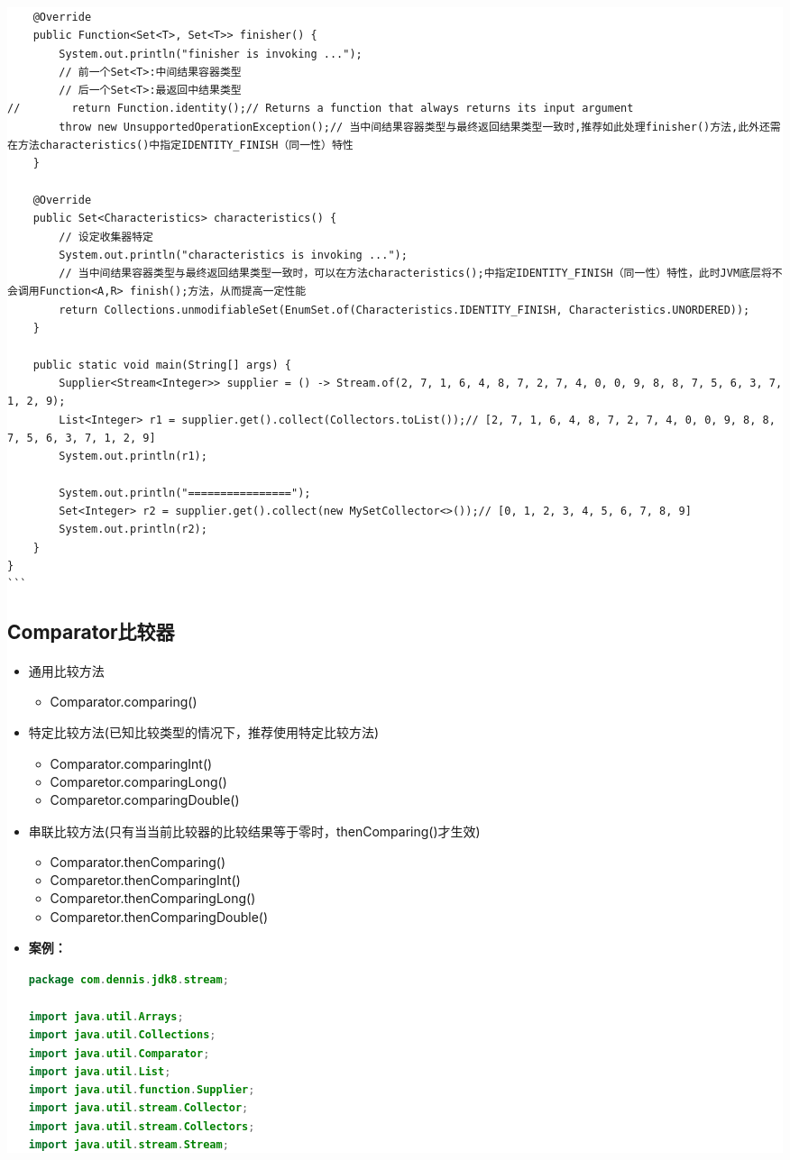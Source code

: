         @Override
        public Function<Set<T>, Set<T>> finisher() {
            System.out.println("finisher is invoking ...");
            // 前一个Set<T>:中间结果容器类型
            // 后一个Set<T>:最返回中结果类型
    //        return Function.identity();// Returns a function that always returns its input argument
            throw new UnsupportedOperationException();// 当中间结果容器类型与最终返回结果类型一致时,推荐如此处理finisher()方法,此外还需在方法characteristics()中指定IDENTITY_FINISH（同一性）特性
        }

        @Override
        public Set<Characteristics> characteristics() {
            // 设定收集器特定
            System.out.println("characteristics is invoking ...");
            // 当中间结果容器类型与最终返回结果类型一致时，可以在方法characteristics();中指定IDENTITY_FINISH（同一性）特性，此时JVM底层将不会调用Function<A,R> finish();方法，从而提高一定性能
            return Collections.unmodifiableSet(EnumSet.of(Characteristics.IDENTITY_FINISH, Characteristics.UNORDERED));
        }

        public static void main(String[] args) {
            Supplier<Stream<Integer>> supplier = () -> Stream.of(2, 7, 1, 6, 4, 8, 7, 2, 7, 4, 0, 0, 9, 8, 8, 7, 5, 6, 3, 7, 1, 2, 9);
            List<Integer> r1 = supplier.get().collect(Collectors.toList());// [2, 7, 1, 6, 4, 8, 7, 2, 7, 4, 0, 0, 9, 8, 8, 7, 5, 6, 3, 7, 1, 2, 9]
            System.out.println(r1);

            System.out.println("================");
            Set<Integer> r2 = supplier.get().collect(new MySetCollector<>());// [0, 1, 2, 3, 4, 5, 6, 7, 8, 9]
            System.out.println(r2);
        }
    }
    ```

## Comparator比较器
- 通用比较方法
  
    - Comparator.comparing()
- 特定比较方法(已知比较类型的情况下，推荐使用特定比较方法)
    - Comparator.comparingInt()
    - Comparetor.comparingLong()
    - Comparetor.comparingDouble()
- 串联比较方法(只有当当前比较器的比较结果等于零时，thenComparing()才生效)
    - Comparator.thenComparing()
    - Comparetor.thenComparingInt()
    - Comparetor.thenComparingLong()
    - Comparetor.thenComparingDouble()
- **案例：**
    ```java
    package com.dennis.jdk8.stream;

    import java.util.Arrays;
    import java.util.Collections;
    import java.util.Comparator;
    import java.util.List;
    import java.util.function.Supplier;
    import java.util.stream.Collector;
    import java.util.stream.Collectors;
    import java.util.stream.Stream;
